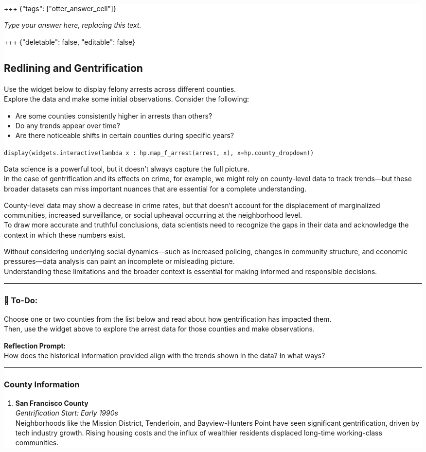 +++ {"tags": ["otter_answer_cell"]}

_Type your answer here, replacing this text._

+++ {"deletable": false, "editable": false}



## Redlining and Gentrification

Use the widget below to display felony arrests across different counties.  
Explore the data and make some initial observations. Consider the following:

- Are some counties consistently higher in arrests than others?  
- Do any trends appear over time?  
- Are there noticeable shifts in certain counties during specific years?

```{code-cell} ipython3
display(widgets.interactive(lambda x : hp.map_f_arrest(arrest, x), x=hp.county_dropdown))
```

Data science is a powerful tool, but it doesn’t always capture the full picture.  
In the case of gentrification and its effects on crime, for example, we might rely on county-level data to track trends—but these broader datasets can miss important nuances that are essential for a complete understanding.

County-level data may show a decrease in crime rates, but that doesn’t account for the displacement of marginalized communities, increased surveillance, or social upheaval occurring at the neighborhood level.  
To draw more accurate and truthful conclusions, data scientists need to recognize the gaps in their data and acknowledge the context in which these numbers exist.

Without considering underlying social dynamics—such as increased policing, changes in community structure, and economic pressures—data analysis can paint an incomplete or misleading picture.  
Understanding these limitations and the broader context is essential for making informed and responsible decisions.

---

### 📝 To-Do:

Choose one or two counties from the list below and read about how gentrification has impacted them.  
Then, use the widget above to explore the arrest data for those counties and make observations.

**Reflection Prompt:**  
How does the historical information provided align with the trends shown in the data? In what ways?

---

### County Information

1. **San Francisco County**  
   *Gentrification Start: Early 1990s*  
   Neighborhoods like the Mission District, Tenderloin, and Bayview-Hunters Point have seen significant gentrification, driven by tech industry growth. Rising housing costs and the influx of wealthier residents displaced long-time working-class communities.
